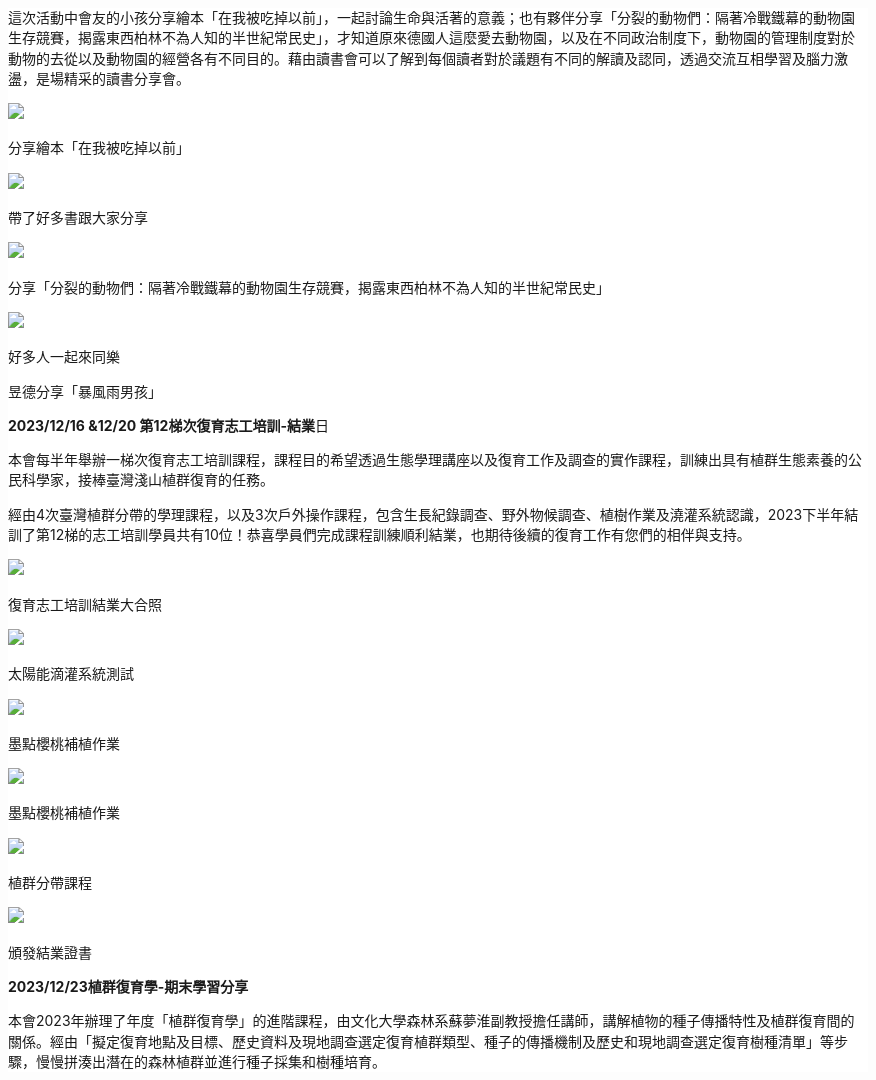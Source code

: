 這次活動中會友的小孩分享繪本「在我被吃掉以前」，一起討論生命與活著的意義；也有夥伴分享「分裂的動物們：隔著冷戰鐵幕的動物園生存競賽，揭露東西柏林不為人知的半世紀常民史」，才知道原來德國人這麼愛去動物園，以及在不同政治制度下，動物園的管理制度對於動物的去從以及動物園的經營各有不同目的。藉由讀書會可以了解到每個讀者對於議題有不同的解讀及認同，透過交流互相學習及腦力激盪，是場精采的讀書分享會。

![](https://www.reforestation.tw/wp-content/uploads/2024/01/1209讀書會-1024x768.jpg)

分享繪本「在我被吃掉以前」

![](https://www.reforestation.tw/wp-content/uploads/2024/01/1209讀書會2-1024x768.jpg)

帶了好多書跟大家分享

![](https://www.reforestation.tw/wp-content/uploads/2024/01/1209讀書會3-1024x768.jpg)

分享「分裂的動物們：隔著冷戰鐵幕的動物園生存競賽，揭露東西柏林不為人知的半世紀常民史」

![](https://www.reforestation.tw/wp-content/uploads/2024/01/1209讀書會4-1024x768.jpg)

好多人一起來同樂

昱德分享「暴風雨男孩」

**2023/12/16 &12/20 第12梯次復育志工培訓-結業**日

本會每半年舉辦一梯次復育志工培訓課程，課程目的希望透過生態學理講座以及復育工作及調查的實作課程，訓練出具有植群生態素養的公民科學家，接棒臺灣淺山植群復育的任務。

經由4次臺灣植群分帶的學理課程，以及3次戶外操作課程，包含生長紀錄調查、野外物候調查、植樹作業及澆灌系統認識，2023下半年結訓了第12梯的志工培訓學員共有10位！恭喜學員們完成課程訓練順利結業，也期待後續的復育工作有您們的相伴與支持。

![](https://www.reforestation.tw/wp-content/uploads/2024/01/12216-1024x768.jpg)

復育志工培訓結業大合照

![](https://www.reforestation.tw/wp-content/uploads/2024/01/12216_1-1024x768.jpg)

太陽能滴灌系統測試

![](https://www.reforestation.tw/wp-content/uploads/2024/01/12216_3-1024x768.jpg)

墨點櫻桃補植作業

![](https://www.reforestation.tw/wp-content/uploads/2024/01/12216_4-768x1024.jpg)

墨點櫻桃補植作業

![](https://www.reforestation.tw/wp-content/uploads/2024/01/1220_1-1024x768.jpg)

植群分帶課程

![](https://www.reforestation.tw/wp-content/uploads/2024/01/1220_2-1024x768.jpg)

頒發結業證書

**2023/12/23植群復育學-期末學習分享**

本會2023年辦理了年度「植群復育學」的進階課程，由文化大學森林系蘇夢淮副教授擔任講師，講解植物的種子傳播特性及植群復育間的關係。經由「擬定復育地點及目標、歷史資料及現地調查選定復育植群類型、種子的傳播機制及歷史和現地調查選定復育樹種清單」等步驟，慢慢拼湊出潛在的森林植群並進行種子採集和樹種培育。
